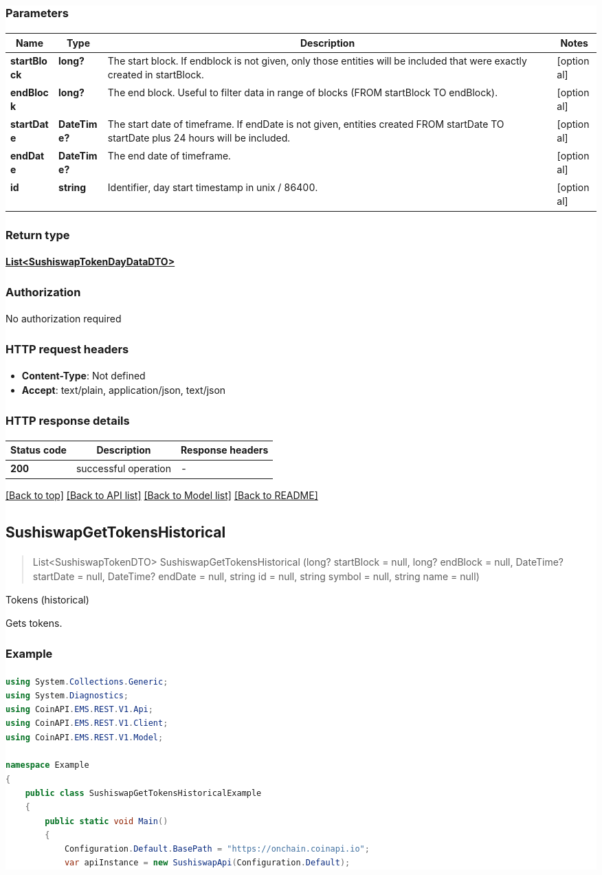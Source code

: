 ### Parameters


Name | Type | Description  | Notes
------------- | ------------- | ------------- | -------------
 **startBlock** | **long?**| The start block. If endblock is not given, only those entities will be included that were exactly created in startBlock. | [optional] 
 **endBlock** | **long?**| The end block. Useful to filter data in range of blocks (FROM startBlock TO endBlock). | [optional] 
 **startDate** | **DateTime?**| The start date of timeframe. If endDate is not given, entities created FROM startDate TO startDate plus 24 hours will be included. | [optional] 
 **endDate** | **DateTime?**| The end date of timeframe. | [optional] 
 **id** | **string**| Identifier, day start timestamp in unix / 86400. | [optional] 

### Return type

[**List&lt;SushiswapTokenDayDataDTO&gt;**](SushiswapTokenDayDataDTO.md)

### Authorization

No authorization required

### HTTP request headers

- **Content-Type**: Not defined
- **Accept**: text/plain, application/json, text/json


### HTTP response details
| Status code | Description | Response headers |
|-------------|-------------|------------------|
| **200** | successful operation |  -  |

[[Back to top]](#)
[[Back to API list]](../README.md#documentation-for-api-endpoints)
[[Back to Model list]](../README.md#documentation-for-models)
[[Back to README]](../README.md)


## SushiswapGetTokensHistorical

> List&lt;SushiswapTokenDTO&gt; SushiswapGetTokensHistorical (long? startBlock = null, long? endBlock = null, DateTime? startDate = null, DateTime? endDate = null, string id = null, string symbol = null, string name = null)

Tokens (historical)

Gets tokens.

### Example

```csharp
using System.Collections.Generic;
using System.Diagnostics;
using CoinAPI.EMS.REST.V1.Api;
using CoinAPI.EMS.REST.V1.Client;
using CoinAPI.EMS.REST.V1.Model;

namespace Example
{
    public class SushiswapGetTokensHistoricalExample
    {
        public static void Main()
        {
            Configuration.Default.BasePath = "https://onchain.coinapi.io";
            var apiInstance = new SushiswapApi(Configuration.Default);
```